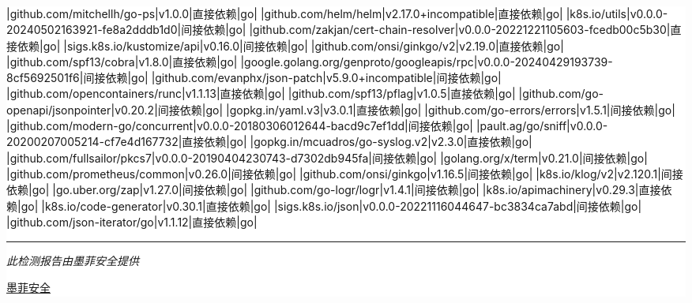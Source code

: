 |github.com/mitchellh/go-ps|v1.0.0|直接依赖|go|
|github.com/helm/helm|v2.17.0+incompatible|直接依赖|go|
|k8s.io/utils|v0.0.0-20240502163921-fe8a2dddb1d0|间接依赖|go|
|github.com/zakjan/cert-chain-resolver|v0.0.0-20221221105603-fcedb00c5b30|直接依赖|go|
|sigs.k8s.io/kustomize/api|v0.16.0|间接依赖|go|
|github.com/onsi/ginkgo/v2|v2.19.0|直接依赖|go|
|github.com/spf13/cobra|v1.8.0|直接依赖|go|
|google.golang.org/genproto/googleapis/rpc|v0.0.0-20240429193739-8cf5692501f6|间接依赖|go|
|github.com/evanphx/json-patch|v5.9.0+incompatible|间接依赖|go|
|github.com/opencontainers/runc|v1.1.13|直接依赖|go|
|github.com/spf13/pflag|v1.0.5|直接依赖|go|
|github.com/go-openapi/jsonpointer|v0.20.2|间接依赖|go|
|gopkg.in/yaml.v3|v3.0.1|直接依赖|go|
|github.com/go-errors/errors|v1.5.1|间接依赖|go|
|github.com/modern-go/concurrent|v0.0.0-20180306012644-bacd9c7ef1dd|间接依赖|go|
|pault.ag/go/sniff|v0.0.0-20200207005214-cf7e4d167732|直接依赖|go|
|gopkg.in/mcuadros/go-syslog.v2|v2.3.0|直接依赖|go|
|github.com/fullsailor/pkcs7|v0.0.0-20190404230743-d7302db945fa|间接依赖|go|
|golang.org/x/term|v0.21.0|间接依赖|go|
|github.com/prometheus/common|v0.26.0|间接依赖|go|
|github.com/onsi/ginkgo|v1.16.5|间接依赖|go|
|k8s.io/klog/v2|v2.120.1|间接依赖|go|
|go.uber.org/zap|v1.27.0|间接依赖|go|
|github.com/go-logr/logr|v1.4.1|间接依赖|go|
|k8s.io/apimachinery|v0.29.3|直接依赖|go|
|k8s.io/code-generator|v0.30.1|直接依赖|go|
|sigs.k8s.io/json|v0.0.0-20221116044647-bc3834ca7abd|间接依赖|go|
|github.com/json-iterator/go|v1.1.12|直接依赖|go|


------

*此检测报告由墨菲安全提供*

[墨菲安全](www.murphysec.com)